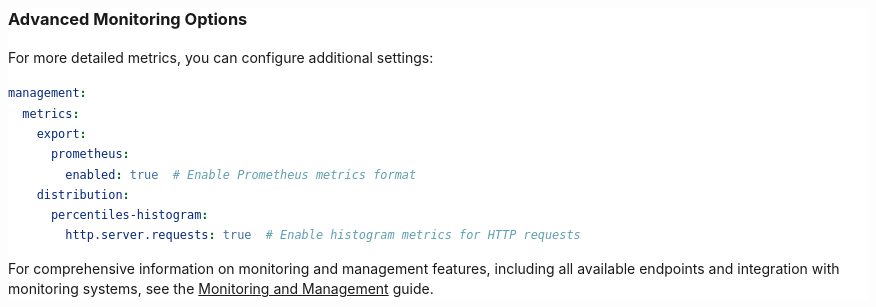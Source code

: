 ### Advanced Monitoring Options

For more detailed metrics, you can configure additional settings:

```yaml
management:
  metrics:
    export:
      prometheus:
        enabled: true  # Enable Prometheus metrics format
    distribution:
      percentiles-histogram:
        http.server.requests: true  # Enable histogram metrics for HTTP requests
```

For comprehensive information on monitoring and management features, including all available endpoints and integration with monitoring systems, see the [Monitoring and Management](monitoring.md) guide.
